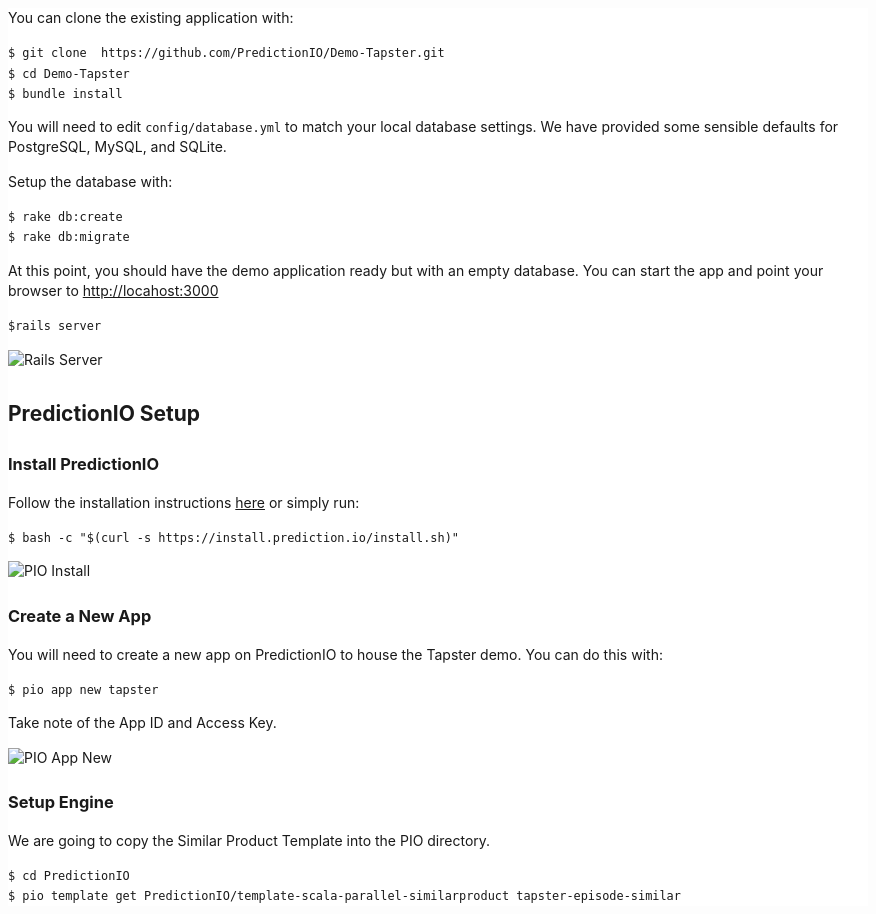 You can clone the existing application with:

```
$ git clone  https://github.com/PredictionIO/Demo-Tapster.git
$ cd Demo-Tapster
$ bundle install
```
You will need to edit `config/database.yml` to match your local database settings. We have provided some sensible defaults for PostgreSQL, MySQL, and SQLite.

Setup the database with:

```
$ rake db:create
$ rake db:migrate
```

At this point, you should have the demo application ready but with an empty database. You can start the app and point your browser to [http://locahost:3000](http://localhost.com/)

```
$rails server
```

![Rails Server](/images/demo/tapster/rails-server.png)

## PredictionIO Setup

### Install PredictionIO
Follow the installation instructions [here](http://docs.prediction.io/install/) or simply run:

```
$ bash -c "$(curl -s https://install.prediction.io/install.sh)"
```

![PIO Install](/images/demo/tapster/pio-install.png)


### Create a New App
You will need to create a new app on PredictionIO to house the Tapster demo. You can do this with:

```
$ pio app new tapster
```

Take note of the App ID and Access Key.

![PIO App New](/images/demo/tapster/pio-app-new.png)

### Setup Engine

We are going to copy the Similar Product Template into the PIO directory.

```
$ cd PredictionIO
$ pio template get PredictionIO/template-scala-parallel-similarproduct tapster-episode-similar
```
